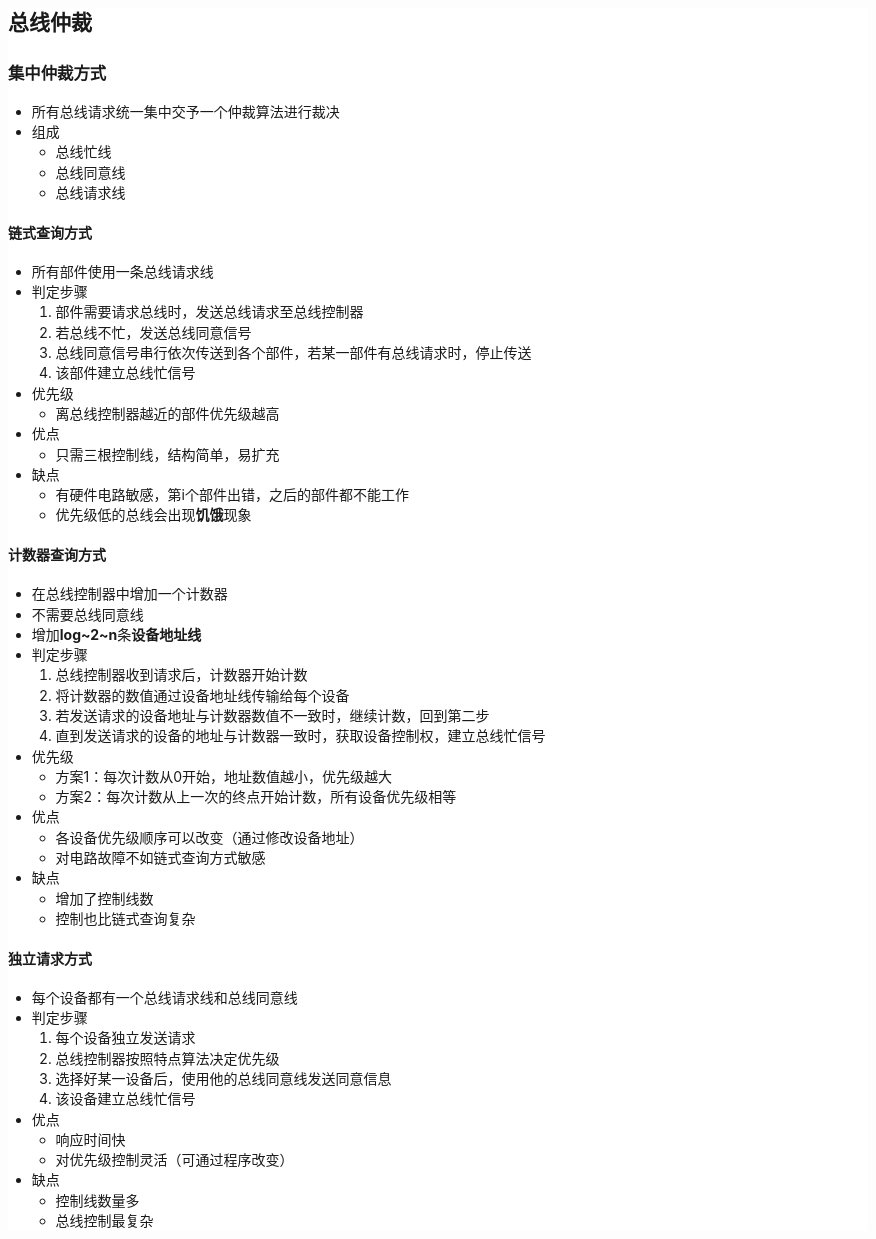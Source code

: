 ## 总线仲裁

### 集中仲裁方式

* 所有总线请求统一集中交予一个仲裁算法进行裁决
* 组成
  * 总线忙线
  * 总线同意线
  * 总线请求线

#### 链式查询方式

* 所有部件使用一条总线请求线
* 判定步骤
  1. 部件需要请求总线时，发送总线请求至总线控制器
  2. 若总线不忙，发送总线同意信号
  3. 总线同意信号串行依次传送到各个部件，若某一部件有总线请求时，停止传送
  4. 该部件建立总线忙信号
* 优先级
  * 离总线控制器越近的部件优先级越高
* 优点
  * 只需三根控制线，结构简单，易扩充
* 缺点
  * 有硬件电路敏感，第i个部件出错，之后的部件都不能工作
  * 优先级低的总线会出现**饥饿**现象

#### 计数器查询方式

* 在总线控制器中增加一个计数器
* 不需要总线同意线
* 增加**log~2~n**条**设备地址线**
* 判定步骤
  1. 总线控制器收到请求后，计数器开始计数
  2. 将计数器的数值通过设备地址线传输给每个设备
  3. 若发送请求的设备地址与计数器数值不一致时，继续计数，回到第二步
  4. 直到发送请求的设备的地址与计数器一致时，获取设备控制权，建立总线忙信号
* 优先级
  * 方案1：每次计数从0开始，地址数值越小，优先级越大
  * 方案2：每次计数从上一次的终点开始计数，所有设备优先级相等
* 优点
  * 各设备优先级顺序可以改变（通过修改设备地址）
  * 对电路故障不如链式查询方式敏感
* 缺点
  * 增加了控制线数
  * 控制也比链式查询复杂

#### 独立请求方式

* 每个设备都有一个总线请求线和总线同意线
* 判定步骤
  1. 每个设备独立发送请求
  2. 总线控制器按照特点算法决定优先级
  3. 选择好某一设备后，使用他的总线同意线发送同意信息
  4. 该设备建立总线忙信号
* 优点
  * 响应时间快
  * 对优先级控制灵活（可通过程序改变）
* 缺点
  * 控制线数量多
  * 总线控制最复杂
